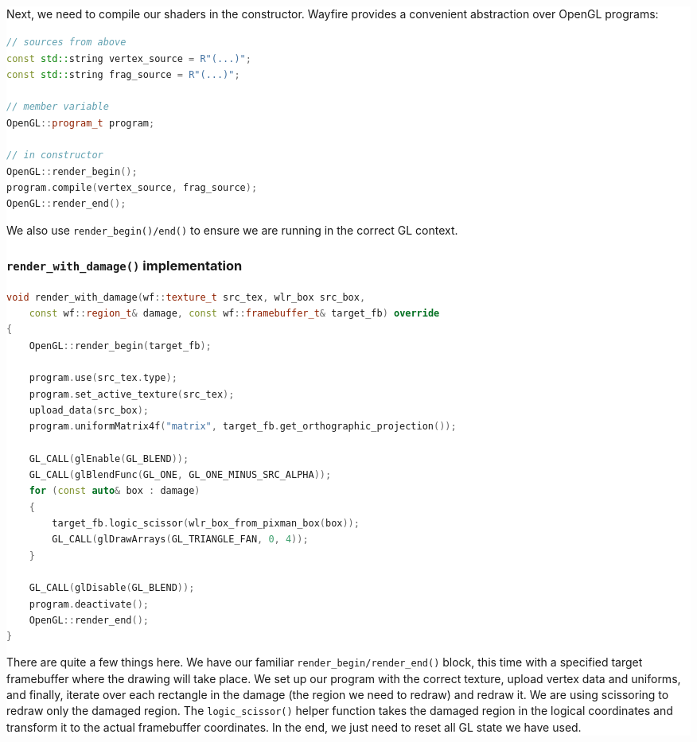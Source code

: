 Next, we need to compile our shaders in the constructor. Wayfire provides a convenient abstraction over OpenGL programs:

```cpp
// sources from above
const std::string vertex_source = R"(...)";
const std::string frag_source = R"(...)";

// member variable
OpenGL::program_t program;

// in constructor
OpenGL::render_begin();
program.compile(vertex_source, frag_source);
OpenGL::render_end();
```

We also use `render_begin()/end()` to ensure we are running in the correct GL context.

### `render_with_damage()` implementation

```cpp
void render_with_damage(wf::texture_t src_tex, wlr_box src_box,
    const wf::region_t& damage, const wf::framebuffer_t& target_fb) override
{
    OpenGL::render_begin(target_fb);

    program.use(src_tex.type);
    program.set_active_texture(src_tex);
    upload_data(src_box);
    program.uniformMatrix4f("matrix", target_fb.get_orthographic_projection());

    GL_CALL(glEnable(GL_BLEND));
    GL_CALL(glBlendFunc(GL_ONE, GL_ONE_MINUS_SRC_ALPHA));
    for (const auto& box : damage)
    {
        target_fb.logic_scissor(wlr_box_from_pixman_box(box));
        GL_CALL(glDrawArrays(GL_TRIANGLE_FAN, 0, 4));
    }

    GL_CALL(glDisable(GL_BLEND));
    program.deactivate();
    OpenGL::render_end();
}
```

There are quite a few things here. We have our familiar `render_begin/render_end()` block, this time with a specified target framebuffer where the drawing will take place. We set up our program with the correct texture, upload vertex data and uniforms, and finally, iterate over each rectangle in the damage (the region we need to redraw) and redraw it. We are using scissoring to redraw only the damaged region. The `logic_scissor()` helper function takes the damaged region in the logical coordinates and transform it to the actual framebuffer coordinates. In the end, we just need to reset all GL state we have used.
